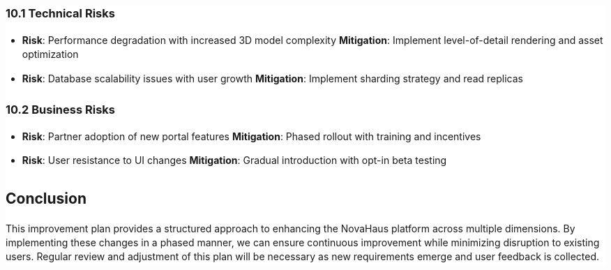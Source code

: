 ### 10.1 Technical Risks
- **Risk**: Performance degradation with increased 3D model complexity
  **Mitigation**: Implement level-of-detail rendering and asset optimization

- **Risk**: Database scalability issues with user growth
  **Mitigation**: Implement sharding strategy and read replicas

### 10.2 Business Risks
- **Risk**: Partner adoption of new portal features
  **Mitigation**: Phased rollout with training and incentives

- **Risk**: User resistance to UI changes
  **Mitigation**: Gradual introduction with opt-in beta testing

## Conclusion

This improvement plan provides a structured approach to enhancing the NovaHaus platform across multiple dimensions. By implementing these changes in a phased manner, we can ensure continuous improvement while minimizing disruption to existing users. Regular review and adjustment of this plan will be necessary as new requirements emerge and user feedback is collected.